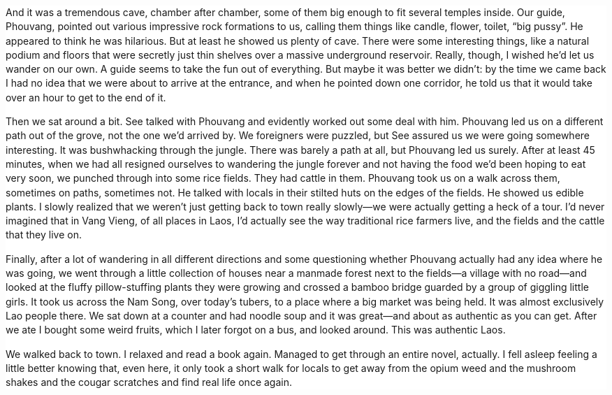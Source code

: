 And it was a tremendous cave, chamber after chamber, some of them big enough to
fit several temples inside. Our guide, Phouvang, pointed out various impressive
rock formations to us, calling them things like candle, flower, toilet,
“big pussy”. He appeared to think he was hilarious. But at least he
showed us plenty of cave. There were some interesting things, like a natural
podium and floors that were secretly just thin shelves over a massive
underground reservoir. Really, though, I wished he’d let us wander on our
own. A guide seems to take the fun out of everything. But maybe it was better
we didn’t: by the time we came back I had no idea that we were about to
arrive at the entrance, and when he pointed down one corridor, he told us that
it would take over an hour to get to the end of it.

Then we sat around a bit. See talked with Phouvang and evidently worked out
some deal with him. Phouvang led us on a different path out of the grove, not
the one we’d arrived by. We foreigners were puzzled, but See assured us
we were going somewhere interesting. It was bushwhacking through the jungle.
There was barely a path at all, but Phouvang led us surely. After at least 45
minutes, when we had all resigned ourselves to wandering the jungle forever and
not having the food we’d been hoping to eat very soon, we punched through
into some rice fields. They had cattle in them. Phouvang took us on a walk
across them, sometimes on paths, sometimes not. He talked with locals in their
stilted huts on the edges of the fields. He showed us edible plants. I slowly
realized that we weren’t just getting back to town really slowly—we were
actually getting a heck of a tour. I’d never imagined that in Vang Vieng,
of all places in Laos, I’d actually see the way traditional rice farmers
live, and the fields and the cattle that they live on.

Finally, after a lot of wandering in all different directions and some
questioning whether Phouvang actually had any idea where he was going, we went
through a little collection of houses near a manmade forest next to the
fields—a village with no road—and looked at the fluffy pillow-stuffing plants
they were growing and crossed a bamboo bridge guarded by a group of giggling
little girls. It took us across the Nam Song, over today’s tubers, to a
place where a big market was being held. It was almost exclusively Lao people
there. We sat down at a counter and had noodle soup and it was great—and about
as authentic as you can get. After we ate I bought some weird fruits, which I
later forgot on a bus, and looked around. This was authentic Laos.

We walked back to town. I relaxed and read a book again. Managed to get through
an entire novel, actually. I fell asleep feeling a little better knowing that,
even here, it only took a short walk for locals to get away from the opium weed
and the mushroom shakes and the cougar scratches and find real life once again.


